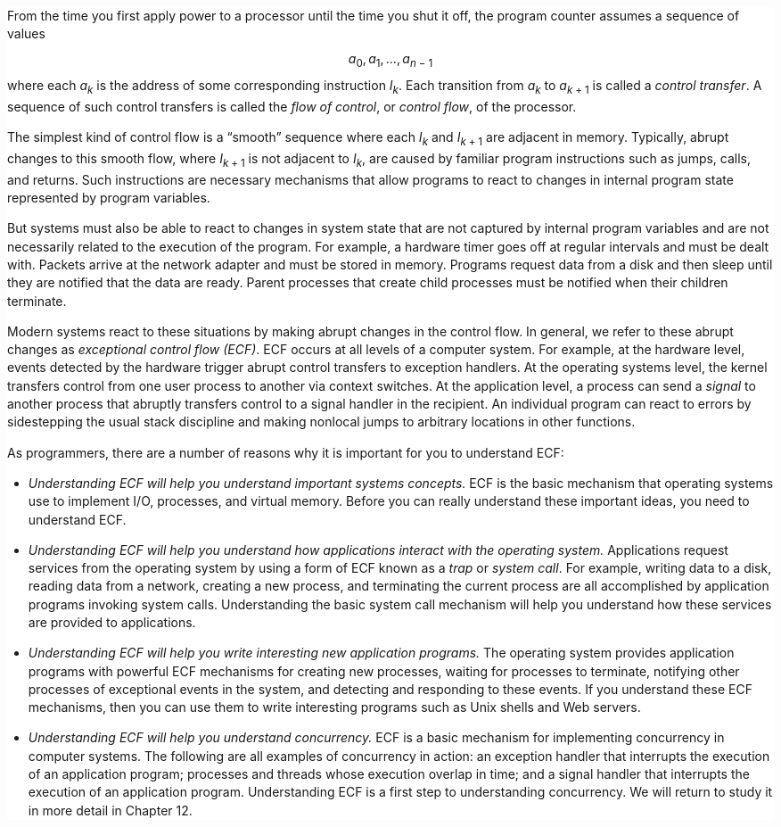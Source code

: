 From the time you first apply power to a processor until the time you shut it off, the program counter assumes a sequence of values
$$
a_0, a_1, \dots , a_{n−1}
$$
where each $a_k$ is the address of some corresponding instruction $I_k$. Each transition from $a_k$ to $a_{k+1}$ is called a *control transfer*. A sequence of such control transfers is called the *flow of control*, or *control flow*, of the processor.

The simplest kind of control flow is a “smooth” sequence where each $I_k$ and $I_{k+1}$ are adjacent in memory. Typically, abrupt changes to this smooth flow, where $I_{k+1}$ is not adjacent to $I_k$, are caused by familiar program instructions such as jumps, calls, and returns. Such instructions are necessary mechanisms that allow programs to react to changes in internal program state represented by program variables.

But systems must also be able to react to changes in system state that are not captured by internal program variables and are not necessarily related to the execution of the program. For example, a hardware timer goes off at regular intervals and must be dealt with. Packets arrive at the network adapter and must be stored in memory. Programs request data from a disk and then sleep until they are notified that the data are ready. Parent processes that create child processes must be notified when their children terminate.

Modern systems react to these situations by making abrupt changes in the control flow. In general, we refer to these abrupt changes as *exceptional control flow (ECF)*. ECF occurs at all levels of a computer system. For example, at the hardware level, events detected by the hardware trigger abrupt control transfers to exception handlers. At the operating systems level, the kernel transfers control from one user process to another via context switches. At the application level, a process can send a *signal* to another process that abruptly transfers control to a signal handler in the recipient. An individual program can react to errors by sidestepping the usual stack discipline and making nonlocal jumps to arbitrary locations in other functions.

As programmers, there are a number of reasons why it is important for you to understand ECF:

- *Understanding ECF will help you understand important systems concepts.* ECF is the basic mechanism that operating systems use to implement I/O, processes, and virtual memory. Before you can really understand these important ideas, you need to understand ECF.

- *Understanding ECF will help you understand how applications interact with the operating system.* Applications request services from the operating system by using a form of ECF known as a *trap* or *system call*. For example, writing data to a disk, reading data from a network, creating a new process, and terminating the current process are all accomplished by application programs invoking system calls. Understanding the basic system call mechanism will help you understand how these services are provided to applications.

- *Understanding ECF will help you write interesting new application programs.* The operating system provides application programs with powerful ECF mechanisms for creating new processes, waiting for processes to terminate, notifying other processes of exceptional events in the system, and detecting and responding to these events. If you understand these ECF mechanisms, then you can use them to write interesting programs such as Unix shells and Web servers.

- *Understanding ECF will help you understand concurrency.* ECF is a basic mechanism for implementing concurrency in computer systems. The following are all examples of concurrency in action: an exception handler that interrupts the execution of an application program; processes and threads whose execution overlap in time; and a signal handler that interrupts the execution of an application program. Understanding ECF is a first step to understanding concurrency. We will return to study it in more detail in Chapter 12.
